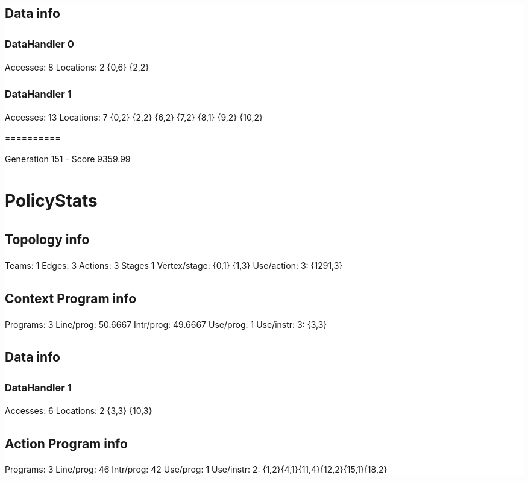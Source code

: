 ## Data info

### DataHandler 0
Accesses:	8
Locations:	2
{0,6} {2,2} 

### DataHandler 1
Accesses:	13
Locations:	7
{0,2} {2,2} {6,2} {7,2} {8,1} {9,2} {10,2} 



==========

Generation 151 - Score 9359.99

# PolicyStats
## Topology info
Teams:		1
Edges:		3
Actions:	3
Stages		1
Vertex/stage:	{0,1} {1,3} 
Use/action:	3: {1291,3} 

## Context Program info
Programs:	3
Line/prog:	50.6667
Intr/prog:	49.6667
Use/prog:	1
Use/instr:	3: {3,3}

## Data info

### DataHandler 1
Accesses:	6
Locations:	2
{3,3} {10,3} 



## Action Program info
Programs:	3
Line/prog:	46
Intr/prog:	42
Use/prog:	1
Use/instr:	2: {1,2}{4,1}{11,4}{12,2}{15,1}{18,2}
